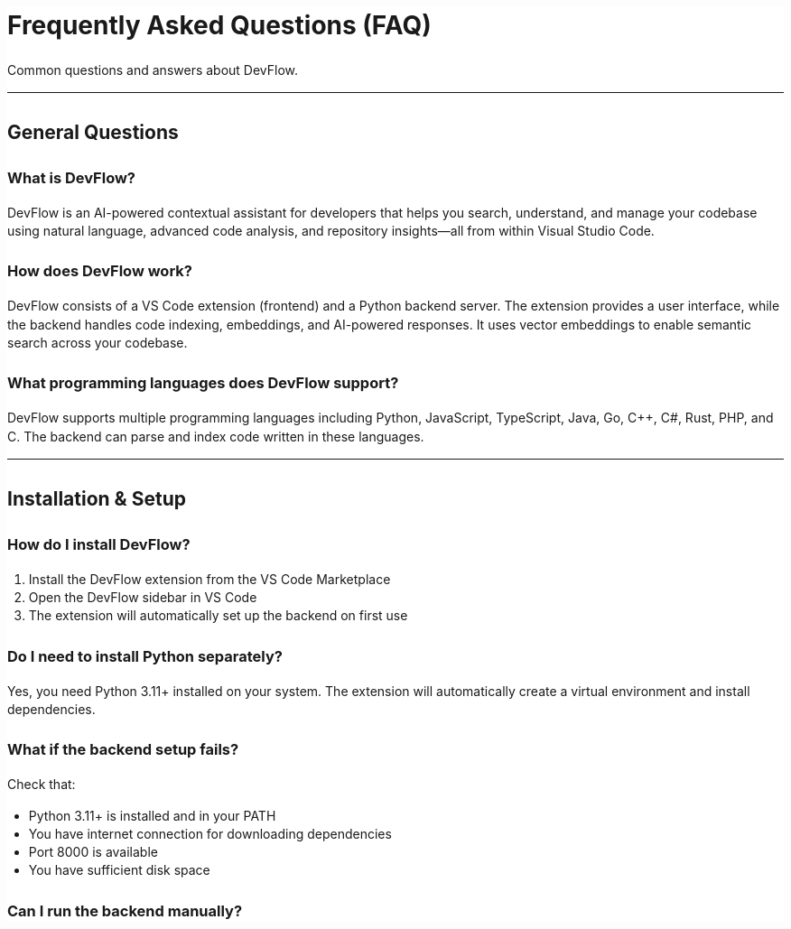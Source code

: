 # Frequently Asked Questions (FAQ)

Common questions and answers about DevFlow.

---

## General Questions

### What is DevFlow?

DevFlow is an AI-powered contextual assistant for developers that helps you search, understand, and manage your codebase using natural language, advanced code analysis, and repository insights—all from within Visual Studio Code.

### How does DevFlow work?

DevFlow consists of a VS Code extension (frontend) and a Python backend server. The extension provides a user interface, while the backend handles code indexing, embeddings, and AI-powered responses. It uses vector embeddings to enable semantic search across your codebase.

### What programming languages does DevFlow support?

DevFlow supports multiple programming languages including Python, JavaScript, TypeScript, Java, Go, C++, C#, Rust, PHP, and C. The backend can parse and index code written in these languages.

---

## Installation & Setup

### How do I install DevFlow?

1. Install the DevFlow extension from the VS Code Marketplace
2. Open the DevFlow sidebar in VS Code
3. The extension will automatically set up the backend on first use

### Do I need to install Python separately?

Yes, you need Python 3.11+ installed on your system. The extension will automatically create a virtual environment and install dependencies.

### What if the backend setup fails?

Check that:
- Python 3.11+ is installed and in your PATH
- You have internet connection for downloading dependencies
- Port 8000 is available
- You have sufficient disk space

### Can I run the backend manually?
